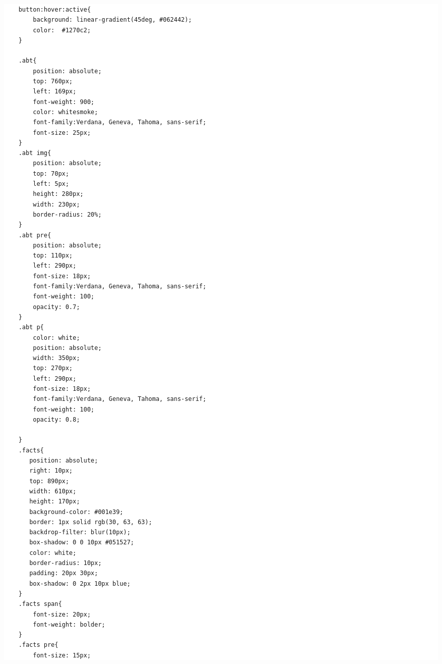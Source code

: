         button:hover:active{
            background: linear-gradient(45deg, #062442);
            color:  #1270c2;
        }

        .abt{
            position: absolute;
            top: 760px;
            left: 169px;
            font-weight: 900;
            color: whitesmoke;
            font-family:Verdana, Geneva, Tahoma, sans-serif;
            font-size: 25px;
        }
        .abt img{
            position: absolute;
            top: 70px;
            left: 5px;
            height: 280px;
            width: 230px;
            border-radius: 20%;
        }
        .abt pre{
            position: absolute;
            top: 110px;
            left: 290px;
            font-size: 18px;
            font-family:Verdana, Geneva, Tahoma, sans-serif;
            font-weight: 100;
            opacity: 0.7;
        }
        .abt p{
            color: white;
            position: absolute;
            width: 350px;
            top: 270px;
            left: 290px;
            font-size: 18px;
            font-family:Verdana, Geneva, Tahoma, sans-serif;
            font-weight: 100;
            opacity: 0.8;

        }
        .facts{
           position: absolute;
           right: 10px;
           top: 890px;
           width: 610px;
           height: 170px;
           background-color: #001e39;
           border: 1px solid rgb(30, 63, 63);
           backdrop-filter: blur(10px);
           box-shadow: 0 0 10px #051527;
           color: white;
           border-radius: 10px;
           padding: 20px 30px;
           box-shadow: 0 2px 10px blue;
        }
        .facts span{
            font-size: 20px;
            font-weight: bolder;
        }
        .facts pre{
            font-size: 15px;